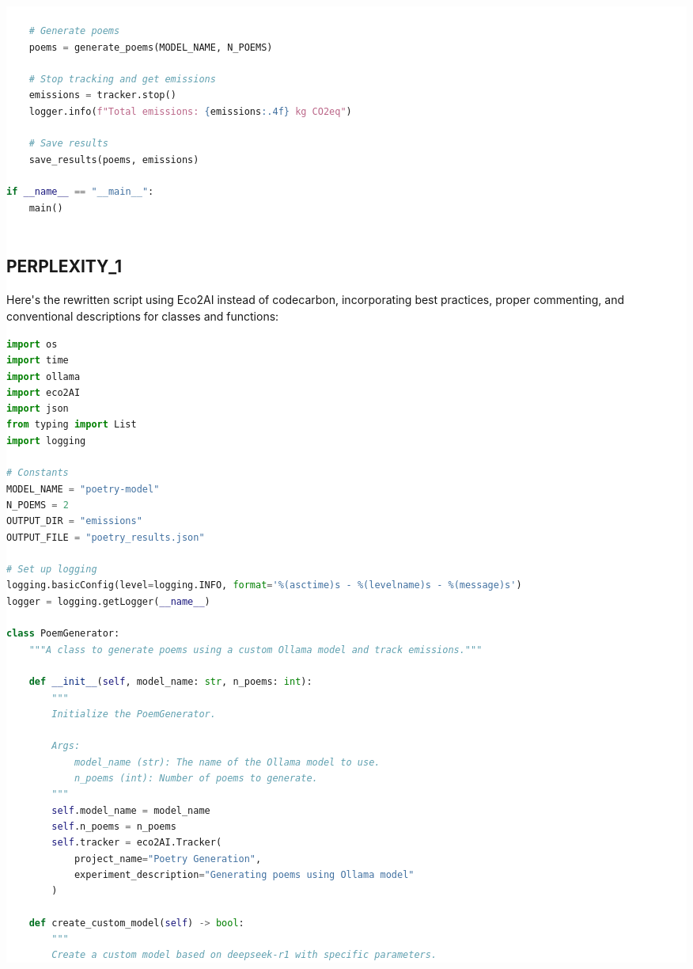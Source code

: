 ```python
    
    # Generate poems
    poems = generate_poems(MODEL_NAME, N_POEMS)
    
    # Stop tracking and get emissions
    emissions = tracker.stop()
    logger.info(f"Total emissions: {emissions:.4f} kg CO2eq")
    
    # Save results
    save_results(poems, emissions)

if __name__ == "__main__":
    main()



```

## PERPLEXITY_1


Here's the rewritten script using Eco2AI instead of codecarbon, incorporating best practices, proper commenting, and conventional descriptions for classes and functions:

```python
import os
import time
import ollama
import eco2AI
import json
from typing import List
import logging

# Constants
MODEL_NAME = "poetry-model"
N_POEMS = 2
OUTPUT_DIR = "emissions"
OUTPUT_FILE = "poetry_results.json"

# Set up logging
logging.basicConfig(level=logging.INFO, format='%(asctime)s - %(levelname)s - %(message)s')
logger = logging.getLogger(__name__)

class PoemGenerator:
    """A class to generate poems using a custom Ollama model and track emissions."""

    def __init__(self, model_name: str, n_poems: int):
        """
        Initialize the PoemGenerator.

        Args:
            model_name (str): The name of the Ollama model to use.
            n_poems (int): Number of poems to generate.
        """
        self.model_name = model_name
        self.n_poems = n_poems
        self.tracker = eco2AI.Tracker(
            project_name="Poetry Generation",
            experiment_description="Generating poems using Ollama model"
        )

    def create_custom_model(self) -> bool:
        """
        Create a custom model based on deepseek-r1 with specific parameters.
```